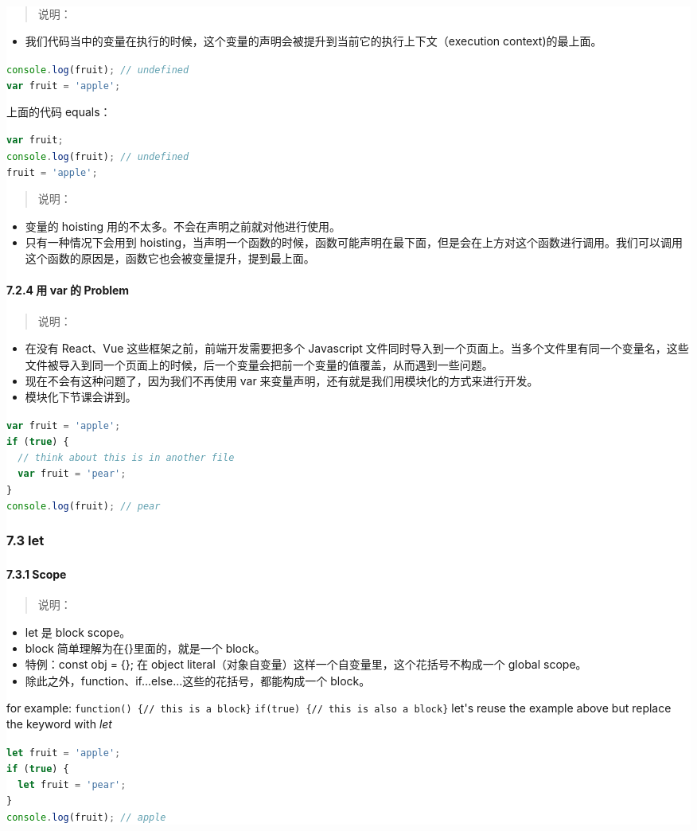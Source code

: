 > 说明：

- 我们代码当中的变量在执行的时候，这个变量的声明会被提升到当前它的执行上下文（execution context)的最上面。

```js
console.log(fruit); // undefined
var fruit = 'apple';
```

上面的代码 equals：

```js
var fruit;
console.log(fruit); // undefined
fruit = 'apple';
```

> 说明：

- 变量的 hoisting 用的不太多。不会在声明之前就对他进行使用。
- 只有一种情况下会用到 hoisting，当声明一个函数的时候，函数可能声明在最下面，但是会在上方对这个函数进行调用。我们可以调用这个函数的原因是，函数它也会被变量提升，提到最上面。

#### 7.2.4 用 var 的 Problem

> 说明：

- 在没有 React、Vue 这些框架之前，前端开发需要把多个 Javascript 文件同时导入到一个页面上。当多个文件里有同一个变量名，这些文件被导入到同一个页面上的时候，后一个变量会把前一个变量的值覆盖，从而遇到一些问题。
- 现在不会有这种问题了，因为我们不再使用 var 来变量声明，还有就是我们用模块化的方式来进行开发。
- 模块化下节课会讲到。

```js
var fruit = 'apple';
if (true) {
  // think about this is in another file
  var fruit = 'pear';
}
console.log(fruit); // pear
```

### 7.3 let

#### 7.3.1 Scope

> 说明：

- let 是 block scope。
- block 简单理解为在{}里面的，就是一个 block。
- 特例：const obj = {}; 在 object literal（对象自变量）这样一个自变量里，这个花括号不构成一个 global scope。
- 除此之外，function、if...else...这些的花括号，都能构成一个 block。

for example:
`function() {// this is a block}`
`if(true) {// this is also a block}`
let's reuse the example above but replace the keyword with _let_

```js
let fruit = 'apple';
if (true) {
  let fruit = 'pear';
}
console.log(fruit); // apple
```

